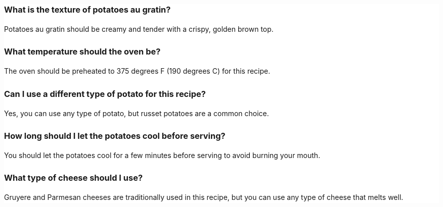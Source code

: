 <h3>What is the texture of potatoes au gratin?</h3>
<p>Potatoes au gratin should be creamy and tender with a crispy, golden brown top.</p>

<h3>What temperature should the oven be?</h3>
<p>The oven should be preheated to 375 degrees F (190 degrees C) for this recipe.</p>

<h3>Can I use a different type of potato for this recipe?</h3>
<p>Yes, you can use any type of potato, but russet potatoes are a common choice.</p>

<h3>How long should I let the potatoes cool before serving?</h3>
<p>You should let the potatoes cool for a few minutes before serving to avoid burning your mouth.</p>

<h3>What type of cheese should I use?</h3>
<p>Gruyere and Parmesan cheeses are traditionally used in this recipe, but you can use any type of cheese that melts well.</p>


